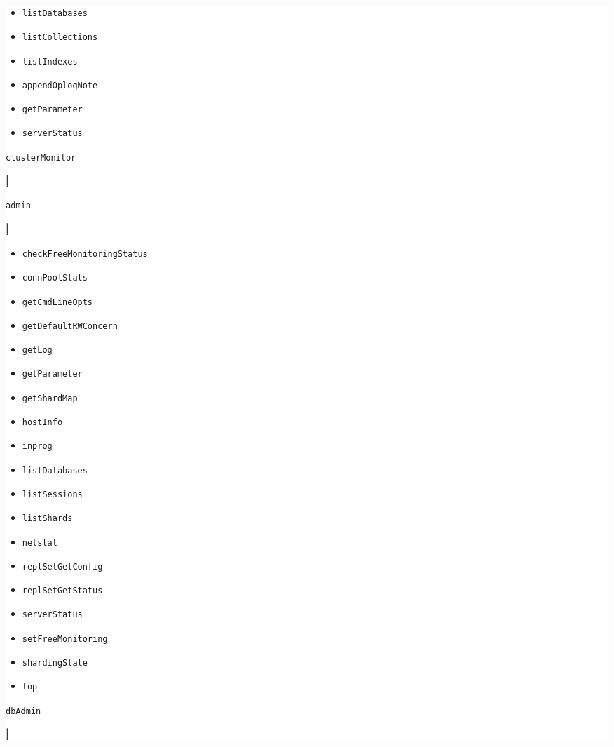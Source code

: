   * `listDatabases`

  * `listCollections`

  * `listIndexes`

  * `appendOplogNote`

  * `getParameter`

  * `serverStatus`

  
  
`clusterMonitor`

|

`admin`

|

  * `checkFreeMonitoringStatus`

  * `connPoolStats`

  * `getCmdLineOpts`

  * `getDefaultRWConcern`

  * `getLog`

  * `getParameter`

  * `getShardMap`

  * `hostInfo`

  * `inprog`

  * `listDatabases`

  * `listSessions`

  * `listShards`

  * `netstat`

  * `replSetGetConfig`

  * `replSetGetStatus`

  * `serverStatus`

  * `setFreeMonitoring`

  * `shardingState`

  * `top`

  
  
`dbAdmin`

|
